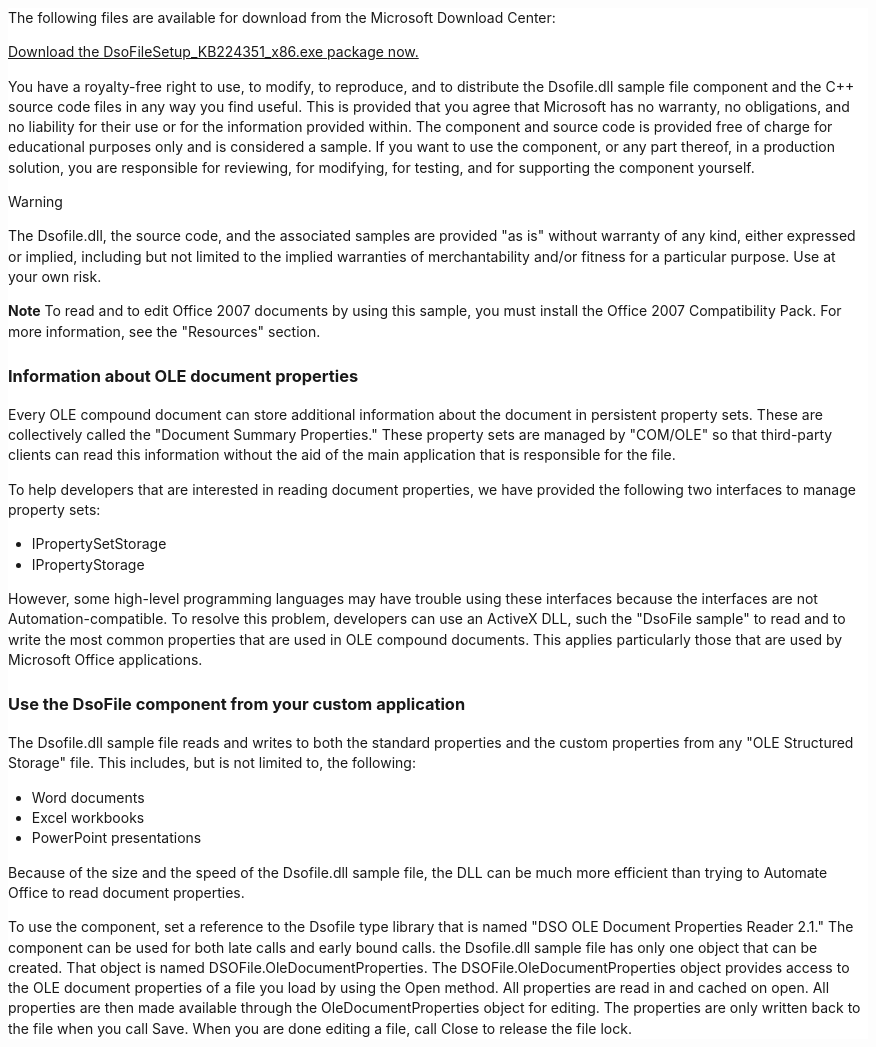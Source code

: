 The following files are available for download from the Microsoft Download Center:

[Download the DsoFileSetup_KB224351_x86.exe package now.](https://www.microsoft.com/download/details.aspx?familyid=9ba6fac6-520b-4a0a-878a-53ec8300c4c2&displaylang=en)

You have a royalty-free right to use, to modify, to reproduce, and to distribute the Dsofile.dll sample file component and the C++ source code files in any way you find useful. This is provided that you agree that Microsoft has no warranty, no obligations, and no liability for their use or for the information provided within. The component and source code is provided free of charge for educational purposes only and is considered a sample. If you want to use the component, or any part thereof, in a production solution, you are responsible for reviewing, for modifying, for testing, and for supporting the component yourself. 

> [!WARNING]
> The Dsofile.dll, the source code, and the associated samples are provided "as is" without warranty of any kind, either expressed or implied, including but not limited to the implied warranties of merchantability and/or fitness for a particular purpose. Use at your own risk.

**Note** To read and to edit Office 2007 documents by using this sample, you must install the Office 2007 Compatibility Pack. For more information, see the "Resources" section.

### Information about OLE document properties

Every OLE compound document can store additional information about the document in persistent property sets. These are collectively called the "Document Summary Properties." These property sets are managed by "COM/OLE" so that third-party clients can read this information without the aid of the main application that is responsible for the file.

To help developers that are interested in reading document properties, we have provided the following two interfaces to manage property sets:

- IPropertySetStorage   
- IPropertyStorage   
 
However, some high-level programming languages may have trouble using these interfaces because the interfaces are not Automation-compatible. To resolve this problem, developers can use an ActiveX DLL, such the "DsoFile sample" to read and to write the most common properties that are used in OLE compound documents. This applies particularly those that are used by Microsoft Office applications.

### Use the DsoFile component from your custom application

The Dsofile.dll sample file reads and writes to both the standard properties and the custom properties from any "OLE Structured Storage" file. This includes, but is not limited to, the following:

- Word documents   
- Excel workbooks   
- PowerPoint presentations   
 
Because of the size and the speed of the Dsofile.dll sample file, the DLL can be much more efficient than trying to Automate Office to read document properties.

To use the component, set a reference to the Dsofile type library that is named "DSO OLE Document Properties Reader 2.1." The component can be used for both late calls and early bound calls. the Dsofile.dll sample file has only one object that can be created. That object is named DSOFile.OleDocumentProperties. The DSOFile.OleDocumentProperties object provides access to the OLE document properties of a file you load by using the Open method. All properties are read in and cached on open. All properties are then made available through the OleDocumentProperties object for editing. The properties are only written back to the file when you call Save. When you are done editing a file, call Close to release the file lock.
